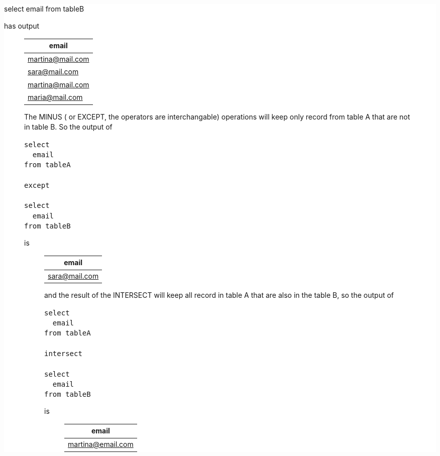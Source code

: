 select 
  email
from tableB</pre>

has output<figure class="wp-block-table is-style-regular">

| email            |
| ---------------- |
| martina@mail.com |
| sara@mail.com    |
| martina@mail.com |
| maria@mail.com   |</figure> 

The MINUS ( or EXCEPT, the operators are interchangable) operations will keep only record from table A that are not in table B. So the output of 

<pre class="EnlighterJSRAW" data-enlighter-language="generic" data-enlighter-theme="" data-enlighter-highlight="" data-enlighter-linenumbers="" data-enlighter-lineoffset="" data-enlighter-title="" data-enlighter-group="">select 
  email
from tableA

except 

select
  email
from tableB</pre>

is <figure class="wp-block-table is-style-regular">

| email         |
| ------------- |
| sara@mail.com |</figure> 

and the result of the INTERSECT will keep all record in table A that are also in the table B, so the output of 

<pre class="EnlighterJSRAW" data-enlighter-language="generic" data-enlighter-theme="" data-enlighter-highlight="" data-enlighter-linenumbers="" data-enlighter-lineoffset="" data-enlighter-title="" data-enlighter-group="">select 
  email
from tableA

intersect 

select 
  email
from tableB</pre>

is <figure class="wp-block-table is-style-regular">

| email             |
| ----------------- |
| martina@email.com |</figure> 
